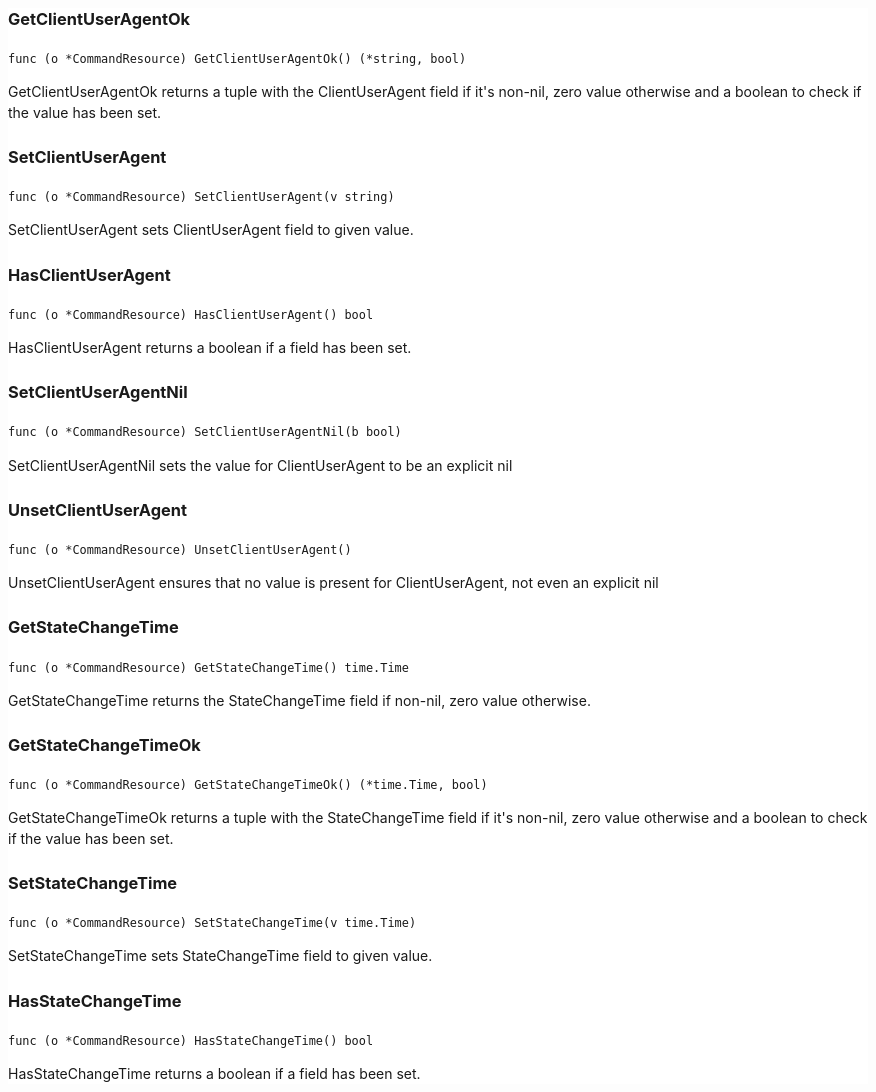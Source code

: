 ### GetClientUserAgentOk

`func (o *CommandResource) GetClientUserAgentOk() (*string, bool)`

GetClientUserAgentOk returns a tuple with the ClientUserAgent field if it's non-nil, zero value otherwise
and a boolean to check if the value has been set.

### SetClientUserAgent

`func (o *CommandResource) SetClientUserAgent(v string)`

SetClientUserAgent sets ClientUserAgent field to given value.

### HasClientUserAgent

`func (o *CommandResource) HasClientUserAgent() bool`

HasClientUserAgent returns a boolean if a field has been set.

### SetClientUserAgentNil

`func (o *CommandResource) SetClientUserAgentNil(b bool)`

 SetClientUserAgentNil sets the value for ClientUserAgent to be an explicit nil

### UnsetClientUserAgent
`func (o *CommandResource) UnsetClientUserAgent()`

UnsetClientUserAgent ensures that no value is present for ClientUserAgent, not even an explicit nil
### GetStateChangeTime

`func (o *CommandResource) GetStateChangeTime() time.Time`

GetStateChangeTime returns the StateChangeTime field if non-nil, zero value otherwise.

### GetStateChangeTimeOk

`func (o *CommandResource) GetStateChangeTimeOk() (*time.Time, bool)`

GetStateChangeTimeOk returns a tuple with the StateChangeTime field if it's non-nil, zero value otherwise
and a boolean to check if the value has been set.

### SetStateChangeTime

`func (o *CommandResource) SetStateChangeTime(v time.Time)`

SetStateChangeTime sets StateChangeTime field to given value.

### HasStateChangeTime

`func (o *CommandResource) HasStateChangeTime() bool`

HasStateChangeTime returns a boolean if a field has been set.
